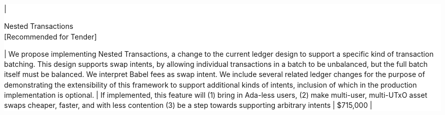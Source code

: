 | <p>Nested Transactions<br>[Recommended for Tender]</p>                             | We propose implementing Nested Transactions, a change to the current ledger design to support a specific kind of transaction batching. This design supports swap intents, by allowing individual transactions in a batch to be unbalanced, but the full batch itself must be balanced. We interpret Babel fees as swap intent. We include several related ledger changes for the purpose of demonstrating the extensibility of this framework to support additional kinds of intents, inclusion of which in the production implementation is optional.                                                                                                                                                                                                                                                                                                                                                                                                                                                                                                                                                                                                                                                                                                                                                                                                                                                                                                                                                                                                                                                                                                                                                                                                                                                                                                                                                                                                                                                                                                                                                                                                                                                                                                                                                                                           | If implemented, this feature will (1) bring in Ada-less users, (2) make multi-user, multi-UTxO asset swaps cheaper, faster, and with less contention (3) be a step towards supporting arbitrary intents                                                                                                                                                                                                                                                                                                                                                                                                                                                                                                                                                                                                                                                                                                                                                                       | $715,000                                       |